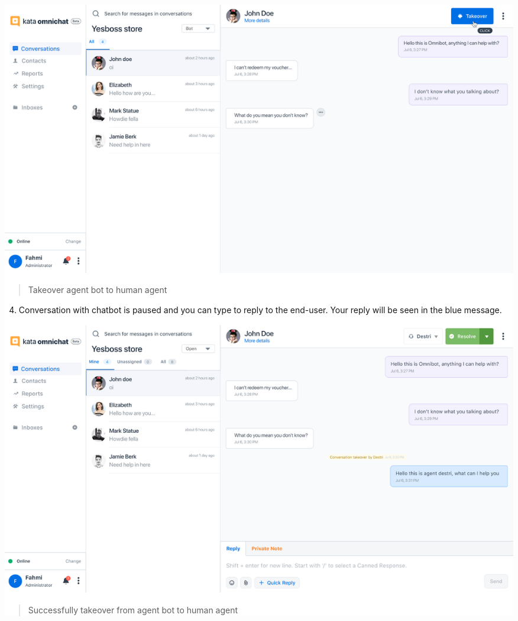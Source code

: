 ![image alt text](./images/image_15.png)

> Takeover agent bot to human agent

4. Conversation with chatbot is paused and you can type to reply to the end-user. Your reply will be seen in the blue message.

![image alt text](./images/image_16.png)

> Successfully takeover from agent bot to human agent
